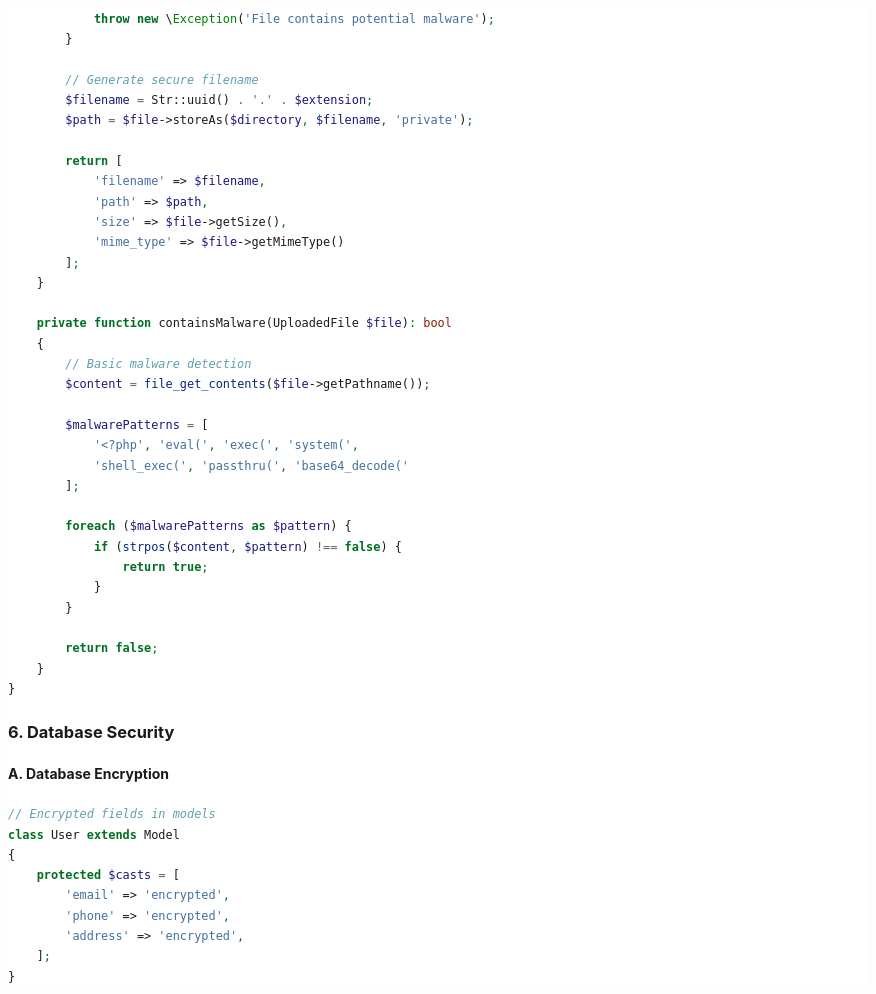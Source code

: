```php
            throw new \Exception('File contains potential malware');
        }
        
        // Generate secure filename
        $filename = Str::uuid() . '.' . $extension;
        $path = $file->storeAs($directory, $filename, 'private');
        
        return [
            'filename' => $filename,
            'path' => $path,
            'size' => $file->getSize(),
            'mime_type' => $file->getMimeType()
        ];
    }
    
    private function containsMalware(UploadedFile $file): bool
    {
        // Basic malware detection
        $content = file_get_contents($file->getPathname());
        
        $malwarePatterns = [
            '<?php', 'eval(', 'exec(', 'system(',
            'shell_exec(', 'passthru(', 'base64_decode('
        ];
        
        foreach ($malwarePatterns as $pattern) {
            if (strpos($content, $pattern) !== false) {
                return true;
            }
        }
        
        return false;
    }
}
```

### **6. Database Security**

#### **A. Database Encryption**
```php
// Encrypted fields in models
class User extends Model
{
    protected $casts = [
        'email' => 'encrypted',
        'phone' => 'encrypted',
        'address' => 'encrypted',
    ];
}
```
